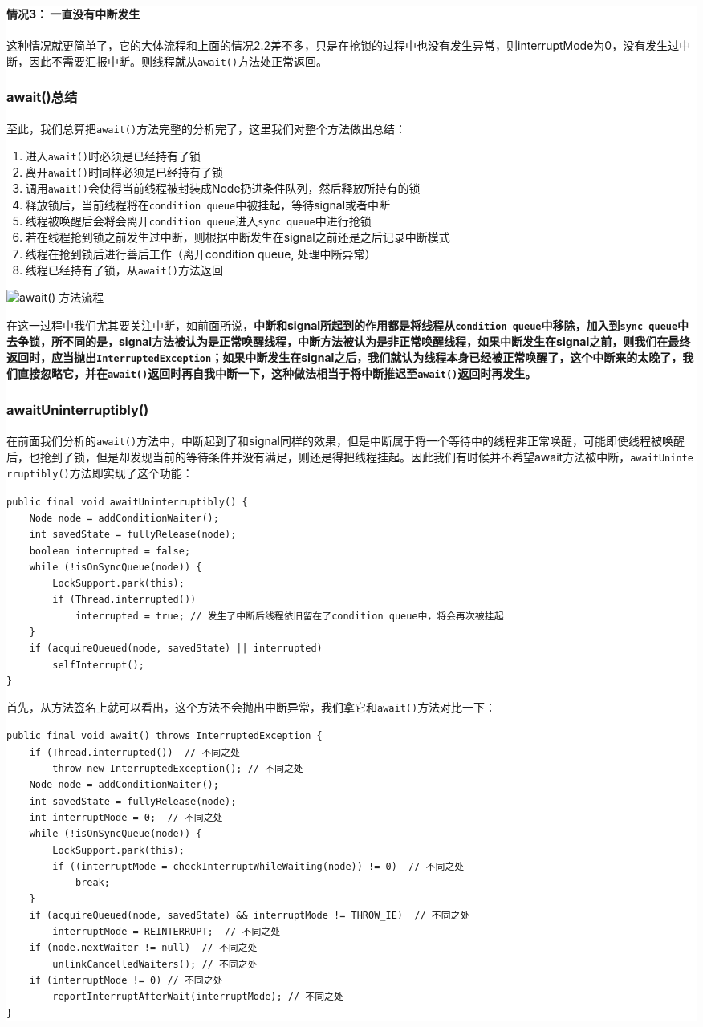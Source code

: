 #### 情况3： 一直没有中断发生

这种情况就更简单了，它的大体流程和上面的情况2.2差不多，只是在抢锁的过程中也没有发生异常，则interruptMode为0，没有发生过中断，因此不需要汇报中断。则线程就从`await()`方法处正常返回。

### await\(\)总结

至此，我们总算把`await()`方法完整的分析完了，这里我们对整个方法做出总结：

1.  进入`await()`时必须是已经持有了锁
2.  离开`await()`时同样必须是已经持有了锁
3.  调用`await()`会使得当前线程被封装成Node扔进条件队列，然后释放所持有的锁
4.  释放锁后，当前线程将在`condition queue`中被挂起，等待signal或者中断
5.  线程被唤醒后会将会离开`condition queue`进入`sync queue`中进行抢锁
6.  若在线程抢到锁之前发生过中断，则根据中断发生在signal之前还是之后记录中断模式
7.  线程在抢到锁后进行善后工作（离开condition queue, 处理中断异常）
8.  线程已经持有了锁，从`await()`方法返回

![await() 方法流程](https://image-static.segmentfault.com/213/804/2138040078-5ba291924c178_articlex "await() 方法流程")

在这一过程中我们尤其要关注中断，如前面所说，**中断和signal所起到的作用都是将线程从`condition queue`中移除，加入到`sync queue`中去争锁，所不同的是，signal方法被认为是正常唤醒线程，中断方法被认为是非正常唤醒线程，如果中断发生在signal之前，则我们在最终返回时，应当抛出`InterruptedException`；如果中断发生在signal之后，我们就认为线程本身已经被正常唤醒了，这个中断来的太晚了，我们直接忽略它，并在`await()`返回时再自我中断一下，这种做法相当于将中断推迟至`await()`返回时再发生。**

### awaitUninterruptibly\(\)

在前面我们分析的`await()`方法中，中断起到了和signal同样的效果，但是中断属于将一个等待中的线程非正常唤醒，可能即使线程被唤醒后，也抢到了锁，但是却发现当前的等待条件并没有满足，则还是得把线程挂起。因此我们有时候并不希望await方法被中断，`awaitUninterruptibly()`方法即实现了这个功能：

```
public final void awaitUninterruptibly() {
    Node node = addConditionWaiter();
    int savedState = fullyRelease(node);
    boolean interrupted = false;
    while (!isOnSyncQueue(node)) {
        LockSupport.park(this);
        if (Thread.interrupted())
            interrupted = true; // 发生了中断后线程依旧留在了condition queue中，将会再次被挂起
    }
    if (acquireQueued(node, savedState) || interrupted)
        selfInterrupt();
}
```

首先，从方法签名上就可以看出，这个方法不会抛出中断异常，我们拿它和`await()`方法对比一下：

```
public final void await() throws InterruptedException {
    if (Thread.interrupted())  // 不同之处
        throw new InterruptedException(); // 不同之处
    Node node = addConditionWaiter();
    int savedState = fullyRelease(node);
    int interruptMode = 0;  // 不同之处
    while (!isOnSyncQueue(node)) {
        LockSupport.park(this);
        if ((interruptMode = checkInterruptWhileWaiting(node)) != 0)  // 不同之处
            break;
    }
    if (acquireQueued(node, savedState) && interruptMode != THROW_IE)  // 不同之处
        interruptMode = REINTERRUPT;  // 不同之处
    if (node.nextWaiter != null)  // 不同之处
        unlinkCancelledWaiters(); // 不同之处
    if (interruptMode != 0) // 不同之处
        reportInterruptAfterWait(interruptMode); // 不同之处
}
```
